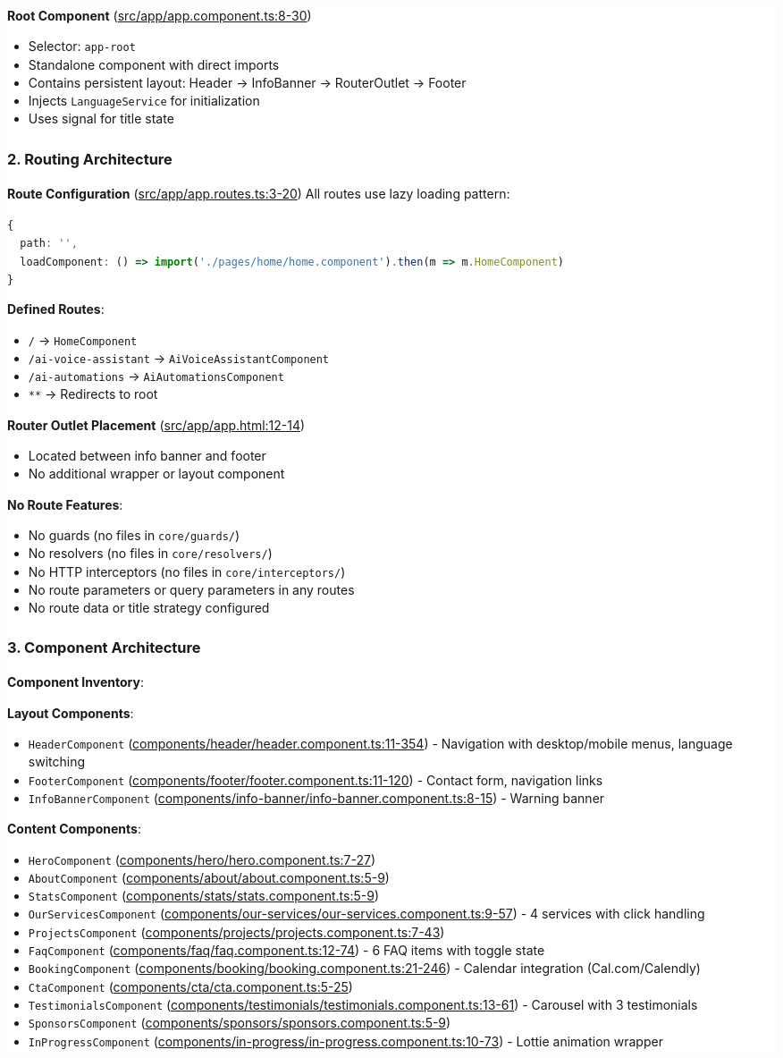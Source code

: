 **Root Component** ([src/app/app.component.ts:8-30](src/app/app.component.ts))
- Selector: `app-root`
- Standalone component with direct imports
- Contains persistent layout: Header → InfoBanner → RouterOutlet → Footer
- Injects `LanguageService` for initialization
- Uses signal for title state

### 2. Routing Architecture

**Route Configuration** ([src/app/app.routes.ts:3-20](src/app/app.routes.ts))
All routes use lazy loading pattern:
```typescript
{
  path: '',
  loadComponent: () => import('./pages/home/home.component').then(m => m.HomeComponent)
}
```

**Defined Routes**:
- `/` → `HomeComponent`
- `/ai-voice-assistant` → `AiVoiceAssistantComponent`
- `/ai-automations` → `AiAutomationsComponent`
- `**` → Redirects to root

**Router Outlet Placement** ([src/app/app.html:12-14](src/app/app.html))
- Located between info banner and footer
- No additional wrapper or layout component

**No Route Features**:
- No guards (no files in `core/guards/`)
- No resolvers (no files in `core/resolvers/`)
- No HTTP interceptors (no files in `core/interceptors/`)
- No route parameters or query parameters in any routes
- No route data or title strategy configured

### 3. Component Architecture

**Component Inventory**:

**Layout Components**:
- `HeaderComponent` ([components/header/header.component.ts:11-354](components/header/header.component.ts)) - Navigation with desktop/mobile menus, language switching
- `FooterComponent` ([components/footer/footer.component.ts:11-120](components/footer/footer.component.ts)) - Contact form, navigation links
- `InfoBannerComponent` ([components/info-banner/info-banner.component.ts:8-15](components/info-banner/info-banner.component.ts)) - Warning banner

**Content Components**:
- `HeroComponent` ([components/hero/hero.component.ts:7-27](components/hero/hero.component.ts))
- `AboutComponent` ([components/about/about.component.ts:5-9](components/about/about.component.ts))
- `StatsComponent` ([components/stats/stats.component.ts:5-9](components/stats/stats.component.ts))
- `OurServicesComponent` ([components/our-services/our-services.component.ts:9-57](components/our-services/our-services.component.ts)) - 4 services with click handling
- `ProjectsComponent` ([components/projects/projects.component.ts:7-43](components/projects/projects.component.ts))
- `FaqComponent` ([components/faq/faq.component.ts:12-74](components/faq/faq.component.ts)) - 6 FAQ items with toggle state
- `BookingComponent` ([components/booking/booking.component.ts:21-246](components/booking/booking.component.ts)) - Calendar integration (Cal.com/Calendly)
- `CtaComponent` ([components/cta/cta.component.ts:5-25](components/cta/cta.component.ts))
- `TestimonialsComponent` ([components/testimonials/testimonials.component.ts:13-61](components/testimonials/testimonials.component.ts)) - Carousel with 3 testimonials
- `SponsorsComponent` ([components/sponsors/sponsors.component.ts:5-9](components/sponsors/sponsors.component.ts))
- `InProgressComponent` ([components/in-progress/in-progress.component.ts:10-73](components/in-progress/in-progress.component.ts)) - Lottie animation wrapper
